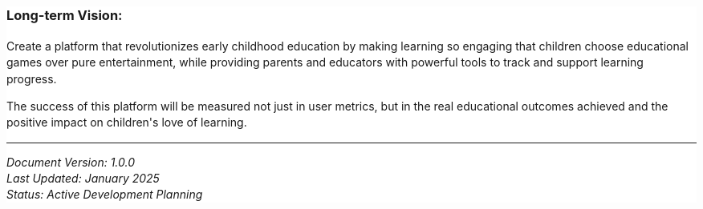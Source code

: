### Long-term Vision:
Create a platform that revolutionizes early childhood education by making learning so engaging that children choose educational games over pure entertainment, while providing parents and educators with powerful tools to track and support learning progress.

The success of this platform will be measured not just in user metrics, but in the real educational outcomes achieved and the positive impact on children's love of learning.

---

*Document Version: 1.0.0*  
*Last Updated: January 2025*  
*Status: Active Development Planning*